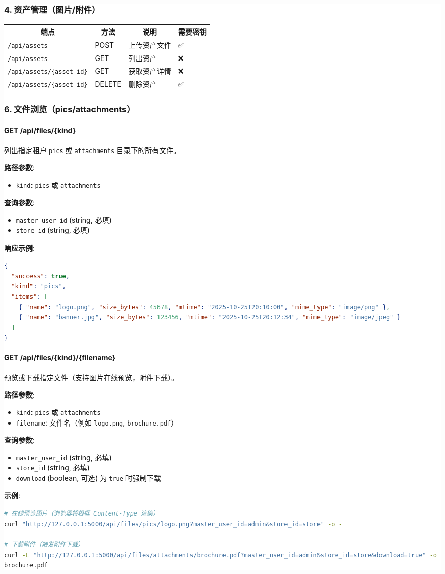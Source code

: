 ### 4. 资产管理（图片/附件）

| 端点 | 方法 | 说明 | 需要密钥 |
|------|------|------|----------|
| `/api/assets` | POST | 上传资产文件 | ✅ |
| `/api/assets` | GET | 列出资产 | ❌ |
| `/api/assets/{asset_id}` | GET | 获取资产详情 | ❌ |
| `/api/assets/{asset_id}` | DELETE | 删除资产 | ✅ |

### 6. 文件浏览（pics/attachments）

#### GET /api/files/{kind}

列出指定租户 `pics` 或 `attachments` 目录下的所有文件。

**路径参数**:
- `kind`: `pics` 或 `attachments`

**查询参数**:
- `master_user_id` (string, 必填)
- `store_id` (string, 必填)

**响应示例**:
```json
{
  "success": true,
  "kind": "pics",
  "items": [
    { "name": "logo.png", "size_bytes": 45678, "mtime": "2025-10-25T20:10:00", "mime_type": "image/png" },
    { "name": "banner.jpg", "size_bytes": 123456, "mtime": "2025-10-25T20:12:34", "mime_type": "image/jpeg" }
  ]
}
```

#### GET /api/files/{kind}/{filename}

预览或下载指定文件（支持图片在线预览，附件下载）。

**路径参数**:
- `kind`: `pics` 或 `attachments`
- `filename`: 文件名（例如 `logo.png`, `brochure.pdf`）

**查询参数**:
- `master_user_id` (string, 必填)
- `store_id` (string, 必填)
- `download` (boolean, 可选) 为 `true` 时强制下载

**示例**:
```bash
# 在线预览图片（浏览器将根据 Content-Type 渲染）
curl "http://127.0.0.1:5000/api/files/pics/logo.png?master_user_id=admin&store_id=store" -o -

# 下载附件（触发附件下载）
curl -L "http://127.0.0.1:5000/api/files/attachments/brochure.pdf?master_user_id=admin&store_id=store&download=true" -o brochure.pdf
```
